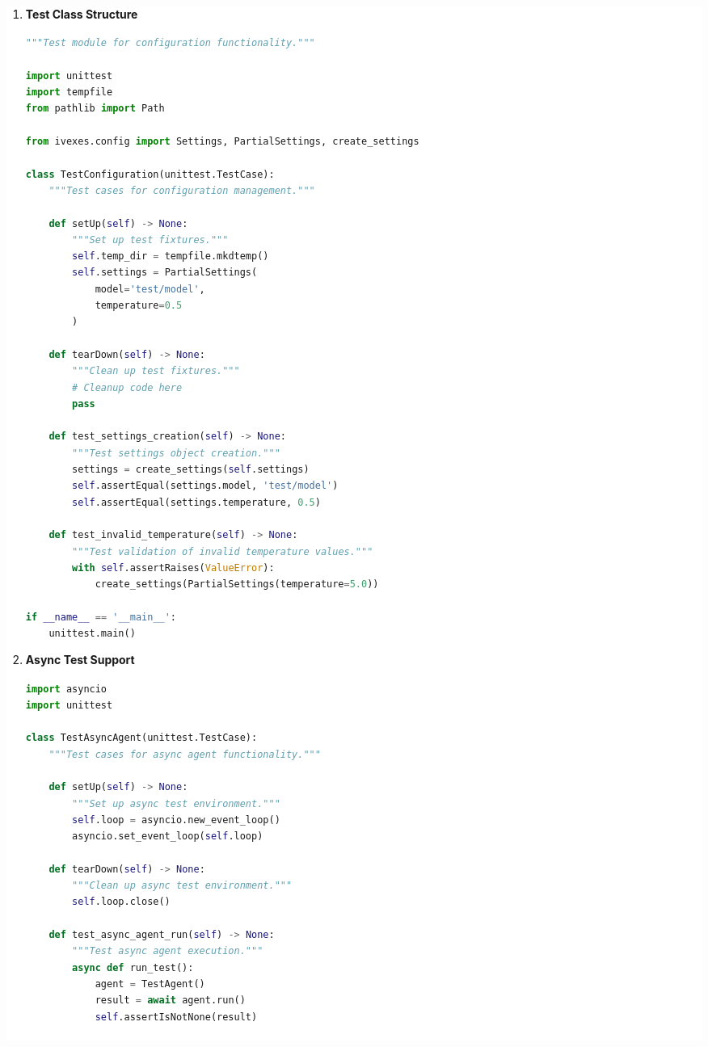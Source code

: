 1. **Test Class Structure**
   ```python
   """Test module for configuration functionality."""
   
   import unittest
   import tempfile
   from pathlib import Path
   
   from ivexes.config import Settings, PartialSettings, create_settings
   
   class TestConfiguration(unittest.TestCase):
       """Test cases for configuration management."""
       
       def setUp(self) -> None:
           """Set up test fixtures."""
           self.temp_dir = tempfile.mkdtemp()
           self.settings = PartialSettings(
               model='test/model',
               temperature=0.5
           )
       
       def tearDown(self) -> None:
           """Clean up test fixtures."""
           # Cleanup code here
           pass
       
       def test_settings_creation(self) -> None:
           """Test settings object creation."""
           settings = create_settings(self.settings)
           self.assertEqual(settings.model, 'test/model')
           self.assertEqual(settings.temperature, 0.5)
       
       def test_invalid_temperature(self) -> None:
           """Test validation of invalid temperature values."""
           with self.assertRaises(ValueError):
               create_settings(PartialSettings(temperature=5.0))
   
   if __name__ == '__main__':
       unittest.main()
   ```

2. **Async Test Support**
   ```python
   import asyncio
   import unittest
   
   class TestAsyncAgent(unittest.TestCase):
       """Test cases for async agent functionality."""
       
       def setUp(self) -> None:
           """Set up async test environment."""
           self.loop = asyncio.new_event_loop()
           asyncio.set_event_loop(self.loop)
       
       def tearDown(self) -> None:
           """Clean up async test environment."""
           self.loop.close()
       
       def test_async_agent_run(self) -> None:
           """Test async agent execution."""
           async def run_test():
               agent = TestAgent()
               result = await agent.run()
               self.assertIsNotNone(result)
           
   ```